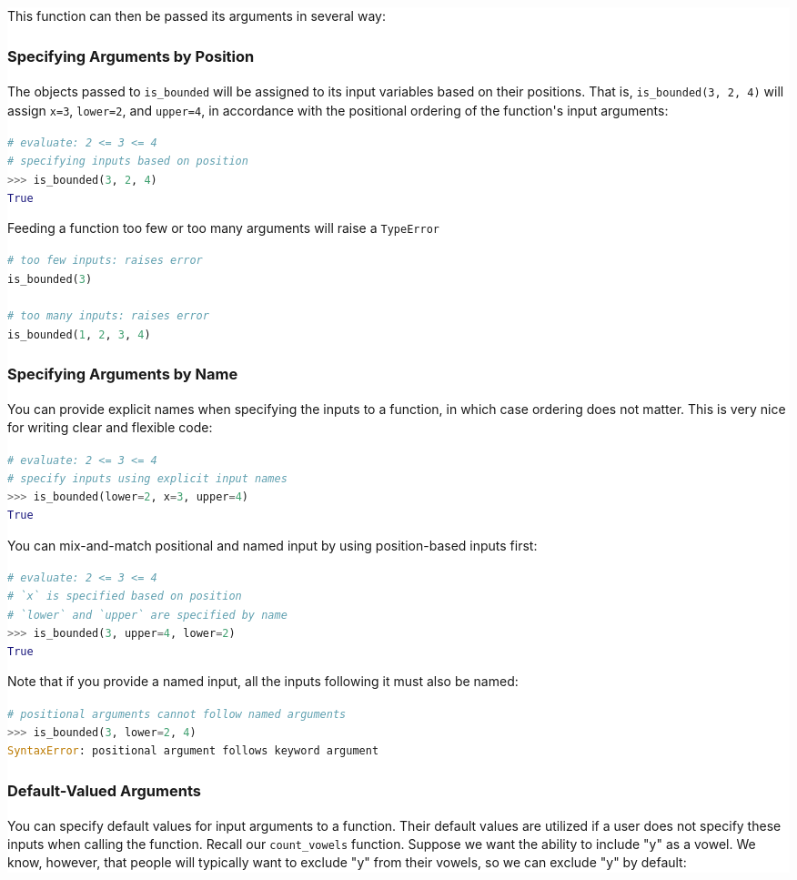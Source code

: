 This function can then be passed its arguments in several way:

### Specifying Arguments by Position
The objects passed to `is_bounded` will be assigned to its input variables based on their positions. That is, `is_bounded(3, 2, 4)` will assign `x=3`, `lower=2`, and `upper=4`, in accordance with the positional ordering of the function's input arguments:

```python
# evaluate: 2 <= 3 <= 4
# specifying inputs based on position
>>> is_bounded(3, 2, 4)
True
```

Feeding a function too few or too many arguments will raise a `TypeError`
```python
# too few inputs: raises error
is_bounded(3)

# too many inputs: raises error
is_bounded(1, 2, 3, 4)
```

### Specifying Arguments by Name
You can provide explicit names when specifying the inputs to a function, in which case ordering does not matter. This is very nice for writing clear and flexible code:
```python
# evaluate: 2 <= 3 <= 4
# specify inputs using explicit input names
>>> is_bounded(lower=2, x=3, upper=4)
True
```

You can mix-and-match positional and named input by using position-based inputs first:

```python
# evaluate: 2 <= 3 <= 4
# `x` is specified based on position
# `lower` and `upper` are specified by name
>>> is_bounded(3, upper=4, lower=2)
True
```

Note that if you provide a named input, all the inputs following it must also be named:

```python
# positional arguments cannot follow named arguments
>>> is_bounded(3, lower=2, 4)
SyntaxError: positional argument follows keyword argument
```



### Default-Valued Arguments
You can specify default values for input arguments to a function. Their default values are utilized if a user does not specify these inputs when calling the function. Recall our `count_vowels` function. Suppose we want the ability to include "y" as a vowel. We know, however, that people will typically want to exclude "y" from their vowels, so we can exclude "y" by default:
